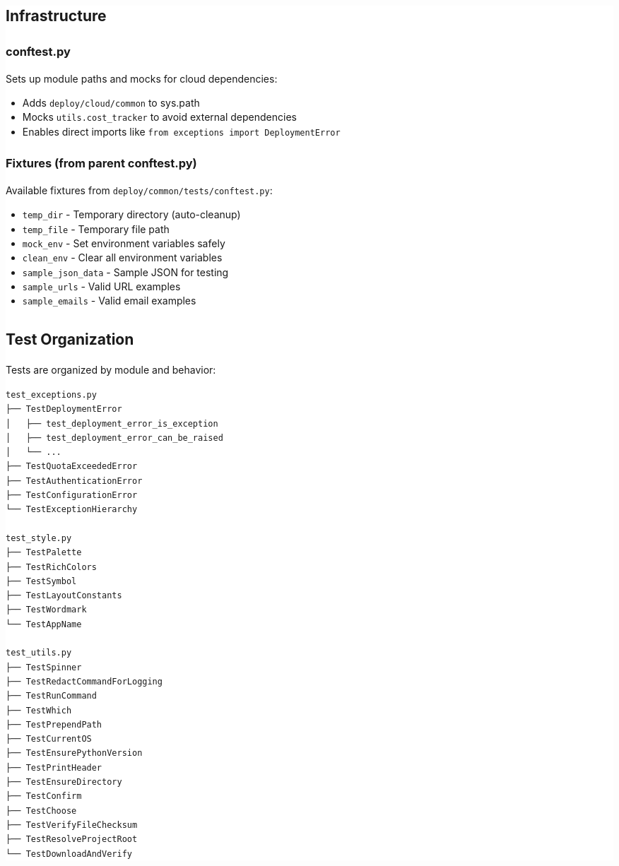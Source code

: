 ## Infrastructure

### conftest.py
Sets up module paths and mocks for cloud dependencies:
- Adds `deploy/cloud/common` to sys.path
- Mocks `utils.cost_tracker` to avoid external dependencies
- Enables direct imports like `from exceptions import DeploymentError`

### Fixtures (from parent conftest.py)
Available fixtures from `deploy/common/tests/conftest.py`:
- `temp_dir` - Temporary directory (auto-cleanup)
- `temp_file` - Temporary file path
- `mock_env` - Set environment variables safely
- `clean_env` - Clear all environment variables
- `sample_json_data` - Sample JSON for testing
- `sample_urls` - Valid URL examples
- `sample_emails` - Valid email examples

## Test Organization

Tests are organized by module and behavior:

```
test_exceptions.py
├── TestDeploymentError
│   ├── test_deployment_error_is_exception
│   ├── test_deployment_error_can_be_raised
│   └── ...
├── TestQuotaExceededError
├── TestAuthenticationError
├── TestConfigurationError
└── TestExceptionHierarchy

test_style.py
├── TestPalette
├── TestRichColors
├── TestSymbol
├── TestLayoutConstants
├── TestWordmark
└── TestAppName

test_utils.py
├── TestSpinner
├── TestRedactCommandForLogging
├── TestRunCommand
├── TestWhich
├── TestPrependPath
├── TestCurrentOS
├── TestEnsurePythonVersion
├── TestPrintHeader
├── TestEnsureDirectory
├── TestConfirm
├── TestChoose
├── TestVerifyFileChecksum
├── TestResolveProjectRoot
└── TestDownloadAndVerify
```
